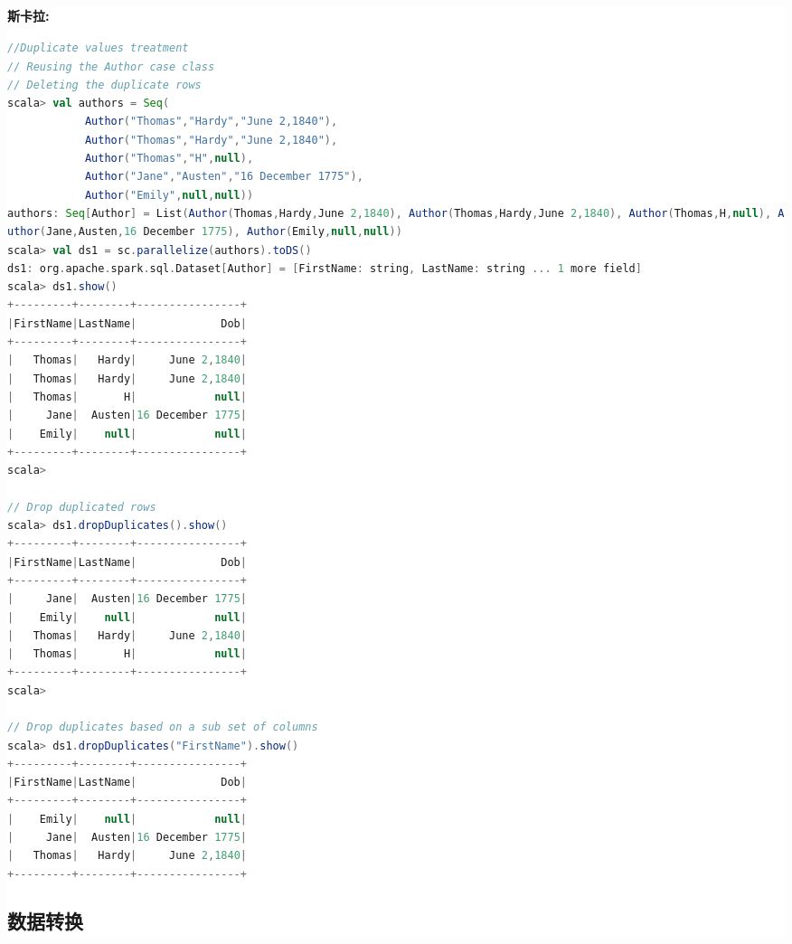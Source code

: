 **斯卡拉:**

```scala
//Duplicate values treatment
// Reusing the Author case class
// Deleting the duplicate rows
scala> val authors = Seq(
            Author("Thomas","Hardy","June 2,1840"),
            Author("Thomas","Hardy","June 2,1840"),
            Author("Thomas","H",null),
            Author("Jane","Austen","16 December 1775"),
            Author("Emily",null,null))
authors: Seq[Author] = List(Author(Thomas,Hardy,June 2,1840), Author(Thomas,Hardy,June 2,1840), Author(Thomas,H,null), Author(Jane,Austen,16 December 1775), Author(Emily,null,null))
scala> val ds1 = sc.parallelize(authors).toDS()
ds1: org.apache.spark.sql.Dataset[Author] = [FirstName: string, LastName: string ... 1 more field]
scala> ds1.show()
+---------+--------+----------------+
|FirstName|LastName|             Dob|
+---------+--------+----------------+
|   Thomas|   Hardy|     June 2,1840|
|   Thomas|   Hardy|     June 2,1840|
|   Thomas|       H|            null|
|     Jane|  Austen|16 December 1775|
|    Emily|    null|            null|
+---------+--------+----------------+
scala>

// Drop duplicated rows
scala> ds1.dropDuplicates().show()
+---------+--------+----------------+                                          
|FirstName|LastName|             Dob|
+---------+--------+----------------+
|     Jane|  Austen|16 December 1775|
|    Emily|    null|            null|
|   Thomas|   Hardy|     June 2,1840|
|   Thomas|       H|            null|
+---------+--------+----------------+
scala>

// Drop duplicates based on a sub set of columns
scala> ds1.dropDuplicates("FirstName").show()
+---------+--------+----------------+                                           
|FirstName|LastName|             Dob|
+---------+--------+----------------+
|    Emily|    null|            null|
|     Jane|  Austen|16 December 1775|
|   Thomas|   Hardy|     June 2,1840|
+---------+--------+----------------+
```

## 数据转换

